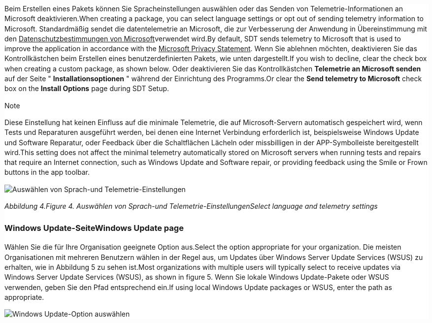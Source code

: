   <span data-ttu-id="da36a-201">Beim Erstellen eines Pakets können Sie Spracheinstellungen auswählen oder das Senden von Telemetrie-Informationen an Microsoft deaktivieren.</span><span class="sxs-lookup"><span data-stu-id="da36a-201">When creating a package, you can select language settings or opt out of sending telemetry information to Microsoft.</span></span> <span data-ttu-id="da36a-202">Standardmäßig sendet die datentelemetrie an Microsoft, die zur Verbesserung der Anwendung in Übereinstimmung mit den [Datenschutzbestimmungen von Microsoft](https://privacy.microsoft.com/privacystatement)verwendet wird.</span><span class="sxs-lookup"><span data-stu-id="da36a-202">By default, SDT sends telemetry to Microsoft that is used to improve the application in accordance with the [Microsoft Privacy Statement](https://privacy.microsoft.com/privacystatement).</span></span> <span data-ttu-id="da36a-203">Wenn Sie ablehnen möchten, deaktivieren Sie das Kontrollkästchen beim Erstellen eines benutzerdefinierten Pakets, wie unten dargestellt.</span><span class="sxs-lookup"><span data-stu-id="da36a-203">If you wish to decline, clear the check box when creating a custom package, as shown below.</span></span> <span data-ttu-id="da36a-204">Oder deaktivieren Sie das Kontrollkästchen **Telemetrie an Microsoft senden** auf der Seite " **Installationsoptionen** " während der Einrichtung des Programms.</span><span class="sxs-lookup"><span data-stu-id="da36a-204">Or clear the **Send telemetry to Microsoft** check box on the **Install Options** page during SDT Setup.</span></span> 

>[!NOTE]
><span data-ttu-id="da36a-205">Diese Einstellung hat keinen Einfluss auf die minimale Telemetrie, die auf Microsoft-Servern automatisch gespeichert wird, wenn Tests und Reparaturen ausgeführt werden, bei denen eine Internet Verbindung erforderlich ist, beispielsweise Windows Update und Software Reparatur, oder Feedback über die Schaltflächen Lächeln oder missbilligen in der APP-Symbolleiste bereitgestellt wird.</span><span class="sxs-lookup"><span data-stu-id="da36a-205">This setting does not affect the minimal telemetry automatically stored on Microsoft servers when running tests and repairs that require an Internet connection, such as Windows Update and Software repair, or providing feedback using the Smile or Frown buttons in the app toolbar.</span></span> 


![Auswählen von Sprach-und Telemetrie-Einstellungen](images/sdt-4.png)

*<span data-ttu-id="da36a-207">Abbildung 4.</span><span class="sxs-lookup"><span data-stu-id="da36a-207">Figure 4.</span></span> <span data-ttu-id="da36a-208">Auswählen von Sprach-und Telemetrie-Einstellungen</span><span class="sxs-lookup"><span data-stu-id="da36a-208">Select language and telemetry settings</span></span>*


### <span data-ttu-id="da36a-209">Windows Update-Seite</span><span class="sxs-lookup"><span data-stu-id="da36a-209">Windows Update page</span></span>

<span data-ttu-id="da36a-210">Wählen Sie die für Ihre Organisation geeignete Option aus.</span><span class="sxs-lookup"><span data-stu-id="da36a-210">Select the option appropriate for your organization.</span></span> <span data-ttu-id="da36a-211">Die meisten Organisationen mit mehreren Benutzern wählen in der Regel aus, um Updates über Windows Server Update Services (WSUS) zu erhalten, wie in Abbildung 5 zu sehen ist.</span><span class="sxs-lookup"><span data-stu-id="da36a-211">Most organizations with multiple users will typically select to receive updates via Windows Server Update Services (WSUS), as shown in figure 5.</span></span> <span data-ttu-id="da36a-212">Wenn Sie lokale Windows Update-Pakete oder WSUS verwenden, geben Sie den Pfad entsprechend ein.</span><span class="sxs-lookup"><span data-stu-id="da36a-212">If using local Windows Update packages or WSUS, enter the path as appropriate.</span></span> 

![Windows Update-Option auswählen](images/sdt-5.png)
